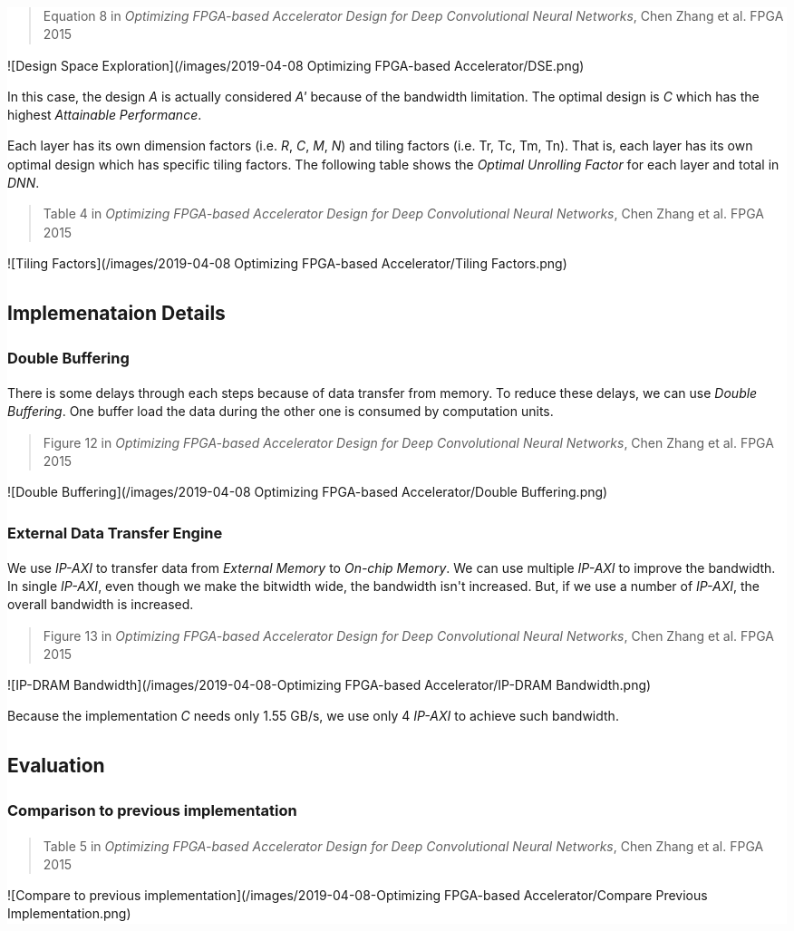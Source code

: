 > Equation 8 in *Optimizing FPGA-based Accelerator Design for Deep Convolutional Neural Networks*, Chen Zhang et al. FPGA 2015

![Design Space Exploration](/images/2019-04-08 Optimizing FPGA-based Accelerator/DSE.png)

In this case, the design *A* is actually considered *A'* because of the bandwidth limitation. The optimal design is *C* which has the highest *Attainable Performance*.

Each layer has its own dimension factors (i.e. *R*, *C*, *M*, *N*) and tiling factors (i.e. Tr, Tc, Tm, Tn). That is, each layer has its own optimal design which has specific tiling factors. The following table shows the *Optimal Unrolling Factor* for each layer and total in *DNN*.

> Table 4 in *Optimizing FPGA-based Accelerator Design for Deep Convolutional Neural Networks*, Chen Zhang et al. FPGA 2015

![Tiling Factors](/images/2019-04-08 Optimizing FPGA-based Accelerator/Tiling Factors.png)



## Implemenataion Details

### Double Buffering

There is some delays through each steps because of data transfer from memory. To reduce these delays, we can use *Double Buffering*. One buffer load the data during the other one is consumed by computation units.

> Figure 12 in *Optimizing FPGA-based Accelerator Design for Deep Convolutional Neural Networks*, Chen Zhang et al. FPGA 2015

![Double Buffering](/images/2019-04-08 Optimizing FPGA-based Accelerator/Double Buffering.png)

### External Data Transfer Engine

We use *IP-AXI* to transfer data from *External Memory* to *On-chip Memory*. We can use multiple *IP-AXI* to improve the bandwidth. In single *IP-AXI*, even though we make the bitwidth wide, the bandwidth isn't increased. But, if we use a number of *IP-AXI*, the overall bandwidth is increased.

> Figure 13 in *Optimizing FPGA-based Accelerator Design for Deep Convolutional Neural Networks*, Chen Zhang et al. FPGA 2015

![IP-DRAM Bandwidth](/images/2019-04-08-Optimizing FPGA-based Accelerator/IP-DRAM Bandwidth.png)

Because the implementation *C* needs only 1.55 GB/s, we use only 4 *IP-AXI* to achieve such bandwidth.

## Evaluation

### Comparison to previous implementation

> Table 5 in *Optimizing FPGA-based Accelerator Design for Deep Convolutional Neural Networks*, Chen Zhang et al. FPGA 2015

![Compare to previous implementation](/images/2019-04-08-Optimizing FPGA-based Accelerator/Compare Previous Implementation.png)
